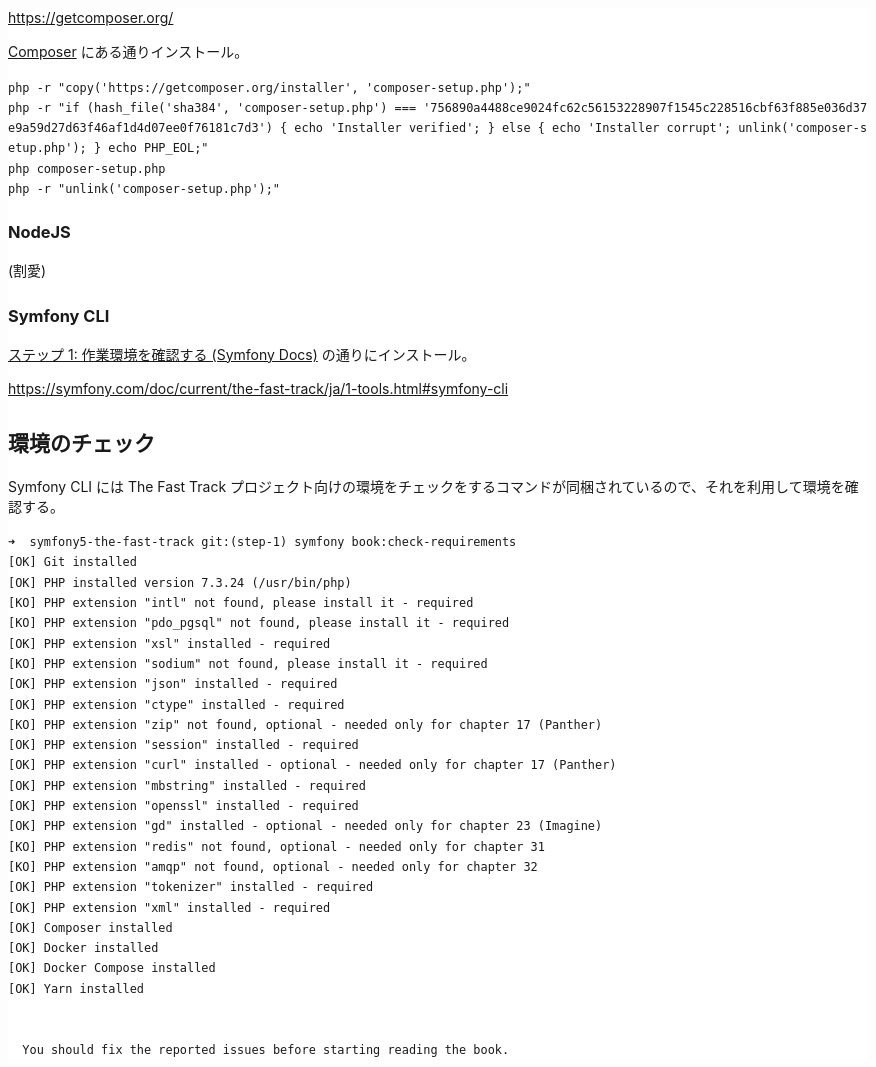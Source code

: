 https://getcomposer.org/

[Composer](https://getcomposer.org/download/) にある通りインストール。

```
php -r "copy('https://getcomposer.org/installer', 'composer-setup.php');"
php -r "if (hash_file('sha384', 'composer-setup.php') === '756890a4488ce9024fc62c56153228907f1545c228516cbf63f885e036d37e9a59d27d63f46af1d4d07ee0f76181c7d3') { echo 'Installer verified'; } else { echo 'Installer corrupt'; unlink('composer-setup.php'); } echo PHP_EOL;"
php composer-setup.php
php -r "unlink('composer-setup.php');"
```

### NodeJS

(割愛)

### Symfony CLI

[ステップ 1: 作業環境を確認する \(Symfony Docs\)](https://symfony.com/doc/current/the-fast-track/ja/1-tools.html#symfony-cli) の通りにインストール。

https://symfony.com/doc/current/the-fast-track/ja/1-tools.html#symfony-cli

## 環境のチェック

Symfony CLI には The Fast Track プロジェクト向けの環境をチェックをするコマンドが同梱されているので、それを利用して環境を確認する。

```
➜  symfony5-the-fast-track git:(step-1) symfony book:check-requirements
[OK] Git installed
[OK] PHP installed version 7.3.24 (/usr/bin/php)
[KO] PHP extension "intl" not found, please install it - required
[KO] PHP extension "pdo_pgsql" not found, please install it - required
[OK] PHP extension "xsl" installed - required
[KO] PHP extension "sodium" not found, please install it - required
[OK] PHP extension "json" installed - required
[OK] PHP extension "ctype" installed - required
[KO] PHP extension "zip" not found, optional - needed only for chapter 17 (Panther)
[OK] PHP extension "session" installed - required
[OK] PHP extension "curl" installed - optional - needed only for chapter 17 (Panther)
[OK] PHP extension "mbstring" installed - required
[OK] PHP extension "openssl" installed - required
[OK] PHP extension "gd" installed - optional - needed only for chapter 23 (Imagine)
[KO] PHP extension "redis" not found, optional - needed only for chapter 31
[KO] PHP extension "amqp" not found, optional - needed only for chapter 32
[OK] PHP extension "tokenizer" installed - required
[OK] PHP extension "xml" installed - required
[OK] Composer installed
[OK] Docker installed
[OK] Docker Compose installed
[OK] Yarn installed


  You should fix the reported issues before starting reading the book.
```
